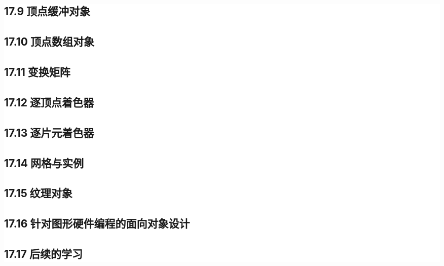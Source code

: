 ## 17.9 顶点缓冲对象

## 17.10 顶点数组对象

## 17.11 变换矩阵

## 17.12 逐顶点着色器

## 17.13 逐片元着色器

## 17.14 网格与实例

## 17.15 纹理对象

## 17.16 针对图形硬件编程的面向对象设计

## 17.17 后续的学习
